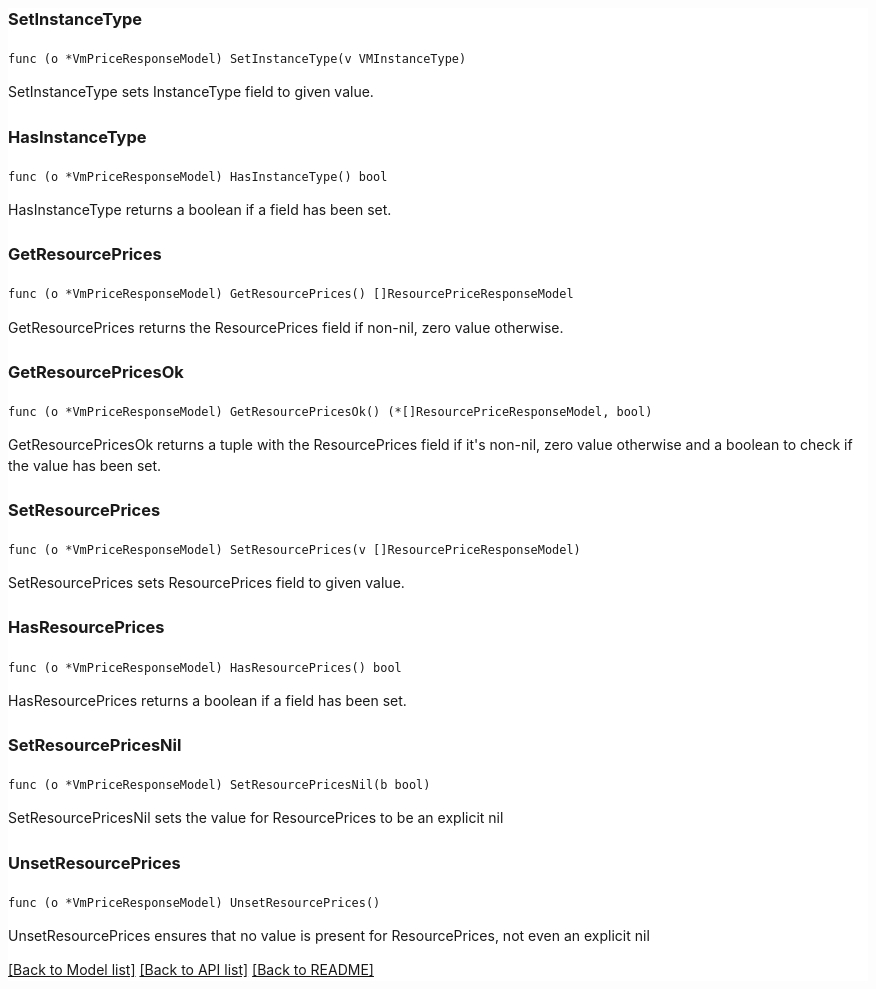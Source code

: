 ### SetInstanceType

`func (o *VmPriceResponseModel) SetInstanceType(v VMInstanceType)`

SetInstanceType sets InstanceType field to given value.

### HasInstanceType

`func (o *VmPriceResponseModel) HasInstanceType() bool`

HasInstanceType returns a boolean if a field has been set.

### GetResourcePrices

`func (o *VmPriceResponseModel) GetResourcePrices() []ResourcePriceResponseModel`

GetResourcePrices returns the ResourcePrices field if non-nil, zero value otherwise.

### GetResourcePricesOk

`func (o *VmPriceResponseModel) GetResourcePricesOk() (*[]ResourcePriceResponseModel, bool)`

GetResourcePricesOk returns a tuple with the ResourcePrices field if it's non-nil, zero value otherwise
and a boolean to check if the value has been set.

### SetResourcePrices

`func (o *VmPriceResponseModel) SetResourcePrices(v []ResourcePriceResponseModel)`

SetResourcePrices sets ResourcePrices field to given value.

### HasResourcePrices

`func (o *VmPriceResponseModel) HasResourcePrices() bool`

HasResourcePrices returns a boolean if a field has been set.

### SetResourcePricesNil

`func (o *VmPriceResponseModel) SetResourcePricesNil(b bool)`

 SetResourcePricesNil sets the value for ResourcePrices to be an explicit nil

### UnsetResourcePrices
`func (o *VmPriceResponseModel) UnsetResourcePrices()`

UnsetResourcePrices ensures that no value is present for ResourcePrices, not even an explicit nil

[[Back to Model list]](../README.md#documentation-for-models) [[Back to API list]](../README.md#documentation-for-api-endpoints) [[Back to README]](../README.md)


